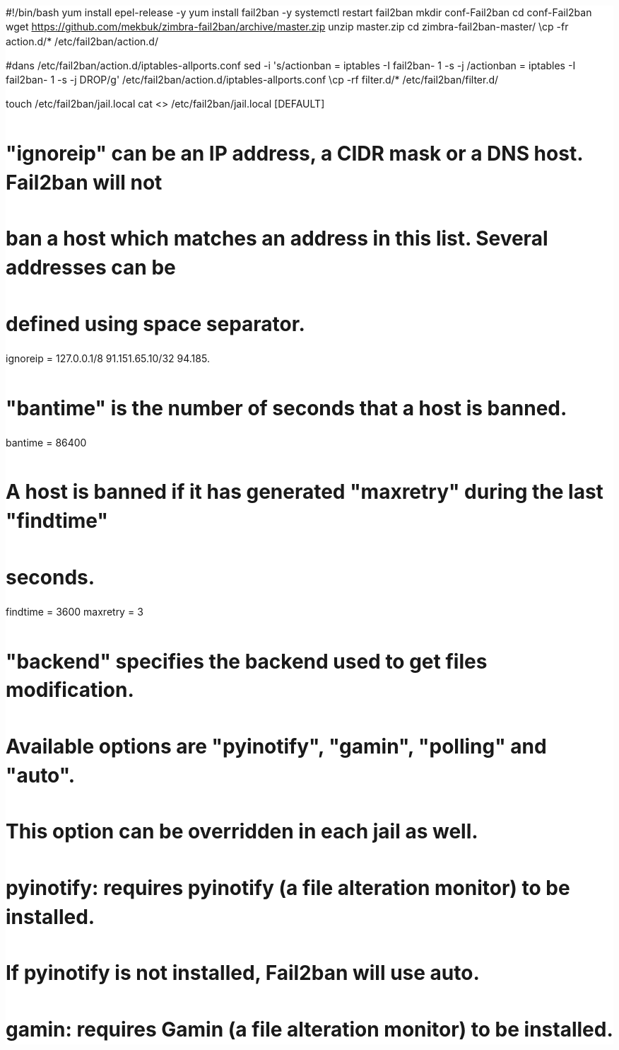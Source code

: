 #!/bin/bash
yum install epel-release -y
yum install fail2ban -y
systemctl restart fail2ban
mkdir conf-Fail2ban
cd conf-Fail2ban
wget https://github.com/mekbuk/zimbra-fail2ban/archive/master.zip
unzip master.zip
cd zimbra-fail2ban-master/
\cp -fr action.d/* /etc/fail2ban/action.d/

#dans /etc/fail2ban/action.d/iptables-allports.conf
sed -i 's/actionban = iptables -I fail2ban-<name> 1 -s <ip> -j <blocktype>/actionban = iptables -I fail2ban-<name> 1 -s <ip> -j DROP/g' /etc/fail2ban/action.d/iptables-allports.conf
\cp -rf filter.d/* /etc/fail2ban/filter.d/

touch /etc/fail2ban/jail.local
cat <<EOT  >> /etc/fail2ban/jail.local
[DEFAULT]
# "ignoreip" can be an IP address, a CIDR mask or a DNS host. Fail2ban will not
# ban a host which matches an address in this list. Several addresses can be
# defined using space separator.
ignoreip = 127.0.0.1/8 91.151.65.10/32 94.185.

# "bantime" is the number of seconds that a host is banned.
bantime  = 86400

# A host is banned if it has generated "maxretry" during the last "findtime"
# seconds.
findtime = 3600
maxretry = 3

# "backend" specifies the backend used to get files modification.
# Available options are "pyinotify", "gamin", "polling" and "auto".
# This option can be overridden in each jail as well.
#
# pyinotify: requires pyinotify (a file alteration monitor) to be installed.
#            If pyinotify is not installed, Fail2ban will use auto.
# gamin:     requires Gamin (a file alteration monitor) to be installed.